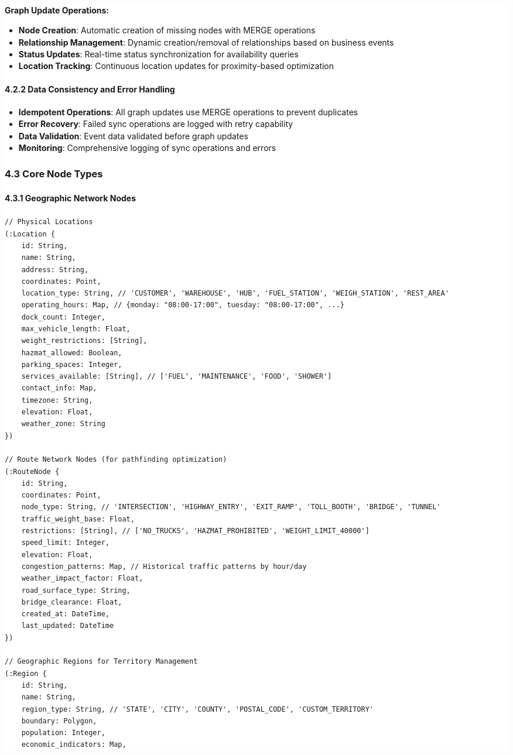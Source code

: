 **Graph Update Operations:**
- **Node Creation**: Automatic creation of missing nodes with MERGE operations
- **Relationship Management**: Dynamic creation/removal of relationships based on business events
- **Status Updates**: Real-time status synchronization for availability queries
- **Location Tracking**: Continuous location updates for proximity-based optimization

#### 4.2.2 Data Consistency and Error Handling
- **Idempotent Operations**: All graph updates use MERGE operations to prevent duplicates
- **Error Recovery**: Failed sync operations are logged with retry capability
- **Data Validation**: Event data validated before graph updates
- **Monitoring**: Comprehensive logging of sync operations and errors

### 4.3 Core Node Types

#### 4.3.1 Geographic Network Nodes

```cypher
// Physical Locations
(:Location {
    id: String,
    name: String,
    address: String,
    coordinates: Point,
    location_type: String, // 'CUSTOMER', 'WAREHOUSE', 'HUB', 'FUEL_STATION', 'WEIGH_STATION', 'REST_AREA'
    operating_hours: Map, // {monday: "08:00-17:00", tuesday: "08:00-17:00", ...}
    dock_count: Integer,
    max_vehicle_length: Float,
    weight_restrictions: [String],
    hazmat_allowed: Boolean,
    parking_spaces: Integer,
    services_available: [String], // ['FUEL', 'MAINTENANCE', 'FOOD', 'SHOWER']
    contact_info: Map,
    timezone: String,
    elevation: Float,
    weather_zone: String
})

// Route Network Nodes (for pathfinding optimization)
(:RouteNode {
    id: String,
    coordinates: Point,
    node_type: String, // 'INTERSECTION', 'HIGHWAY_ENTRY', 'EXIT_RAMP', 'TOLL_BOOTH', 'BRIDGE', 'TUNNEL'
    traffic_weight_base: Float,
    restrictions: [String], // ['NO_TRUCKS', 'HAZMAT_PROHIBITED', 'WEIGHT_LIMIT_40000']
    speed_limit: Integer,
    elevation: Float,
    congestion_patterns: Map, // Historical traffic patterns by hour/day
    weather_impact_factor: Float,
    road_surface_type: String,
    bridge_clearance: Float,
    created_at: DateTime,
    last_updated: DateTime
})

// Geographic Regions for Territory Management
(:Region {
    id: String,
    name: String,
    region_type: String, // 'STATE', 'CITY', 'COUNTY', 'POSTAL_CODE', 'CUSTOM_TERRITORY'
    boundary: Polygon,
    population: Integer,
    economic_indicators: Map,
```